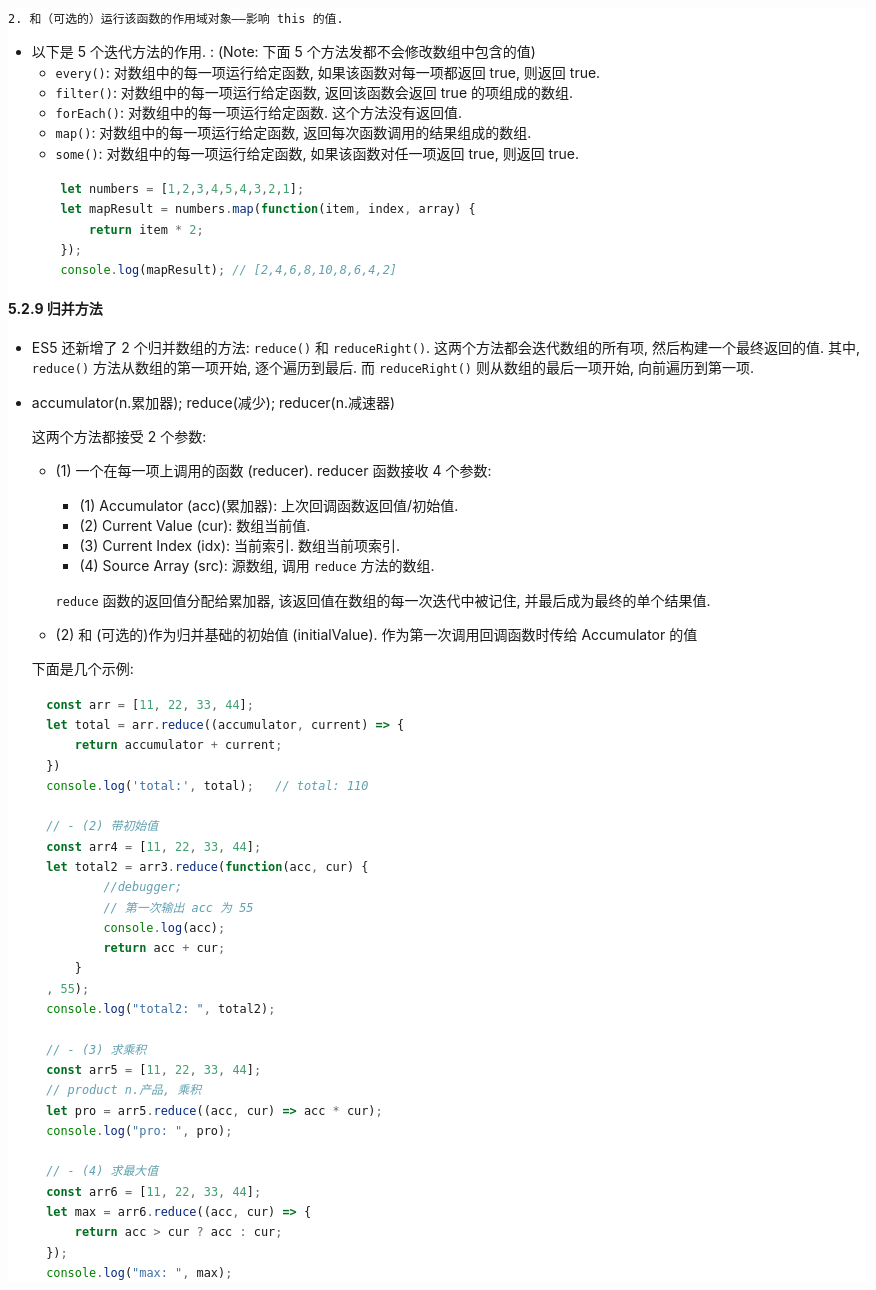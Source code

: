     2. 和（可选的）运行该函数的作用域对象——影响 this 的值. 
- 以下是 5 个迭代方法的作用. : (Note: 下面 5 个方法发都不会修改数组中包含的值)
    + `every()`: 对数组中的每一项运行给定函数, 如果该函数对每一项都返回 true, 则返回 true. 
    + `filter()`: 对数组中的每一项运行给定函数, 返回该函数会返回 true 的项组成的数组.
    + `forEach()`: 对数组中的每一项运行给定函数. 这个方法没有返回值.
    + `map()`: 对数组中的每一项运行给定函数, 返回每次函数调用的结果组成的数组.
    + `some()`:  对数组中的每一项运行给定函数, 如果该函数对任一项返回 true, 则返回 true. 
    ```javascript
        let numbers = [1,2,3,4,5,4,3,2,1];
        let mapResult = numbers.map(function(item, index, array) {
            return item * 2;
        });
        console.log(mapResult); // [2,4,6,8,10,8,6,4,2]
    ```
#### 5.2.9 归并方法
- ES5 还新增了 2 个归并数组的方法: `reduce()` 和 `reduceRight()`.
  这两个方法都会迭代数组的所有项, 然后构建一个最终返回的值. 其中, `reduce()`
  方法从数组的第一项开始, 逐个遍历到最后. 而 `reduceRight()`
  则从数组的最后一项开始, 向前遍历到第一项.
- accumulator(n.累加器); reduce(减少); reducer(n.减速器)

  这两个方法都接受 2 个参数:
    + (1) 一个在每一项上调用的函数 (reducer). reducer 函数接收 4 个参数:
        - (1) Accumulator (acc)(累加器): 上次回调函数返回值/初始值.
        - (2) Current Value (cur): 数组当前值.
        - (3) Current Index (idx): 当前索引. 数组当前项索引.
        - (4) Source Array (src): 源数组, 调用 `reduce` 方法的数组.
        
      `reduce` 函数的返回值分配给累加器, 该返回值在数组的每一次迭代中被记住,
      并最后成为最终的单个结果值.
    + (2) 和 (可选的)作为归并基础的初始值 (initialValue).
      作为第一次调用回调函数时传给 Accumulator 的值
  
  下面是几个示例:
  ```js
    const arr = [11, 22, 33, 44];
    let total = arr.reduce((accumulator, current) => {
        return accumulator + current;
    })
    console.log('total:', total);   // total: 110

    // - (2) 带初始值
    const arr4 = [11, 22, 33, 44];
    let total2 = arr3.reduce(function(acc, cur) {
            //debugger;
            // 第一次输出 acc 为 55
            console.log(acc);
            return acc + cur;
        }
    , 55);
    console.log("total2: ", total2);

    // - (3) 求乘积
    const arr5 = [11, 22, 33, 44];
    // product n.产品, 乘积
    let pro = arr5.reduce((acc, cur) => acc * cur);
    console.log("pro: ", pro);

    // - (4) 求最大值
    const arr6 = [11, 22, 33, 44];
    let max = arr6.reduce((acc, cur) => {
        return acc > cur ? acc : cur;
    });
    console.log("max: ", max);

  ```